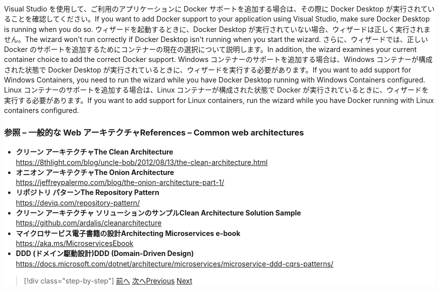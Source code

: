 <span data-ttu-id="d7cf8-374">Visual Studio を使用して、ご利用のアプリケーションに Docker サポートを追加する場合は、その際に Docker Desktop が実行されていることを確認してください。</span><span class="sxs-lookup"><span data-stu-id="d7cf8-374">If you want to add Docker support to your application using Visual Studio, make sure Docker Desktop is running when you do so.</span></span> <span data-ttu-id="d7cf8-375">ウィザードを起動するときに、Docker Desktop が実行されていない場合、ウィザードは正しく実行されません。</span><span class="sxs-lookup"><span data-stu-id="d7cf8-375">The wizard won't run correctly if Docker Desktop isn't running when you start the wizard.</span></span> <span data-ttu-id="d7cf8-376">さらに、ウィザードでは、正しい Docker のサポートを追加するためにコンテナーの現在の選択について説明します。</span><span class="sxs-lookup"><span data-stu-id="d7cf8-376">In addition, the wizard examines your current container choice to add the correct Docker support.</span></span> <span data-ttu-id="d7cf8-377">Windows コンテナーのサポートを追加する場合は、Windows コンテナーが構成された状態で Docker Desktop が実行されているときに、ウィザードを実行する必要があります。</span><span class="sxs-lookup"><span data-stu-id="d7cf8-377">If you want to add support for Windows Containers, you need to run the wizard while you have Docker Desktop running with Windows Containers configured.</span></span> <span data-ttu-id="d7cf8-378">Linux コンテナーのサポートを追加する場合は、Linux コンテナーが構成された状態で Docker が実行されているときに、ウィザードを実行する必要があります。</span><span class="sxs-lookup"><span data-stu-id="d7cf8-378">If you want to add support for Linux containers, run the wizard while you have Docker running with Linux containers configured.</span></span>

### <a name="references--common-web-architectures"></a><span data-ttu-id="d7cf8-379">参照 – 一般的な Web アーキテクチャ</span><span class="sxs-lookup"><span data-stu-id="d7cf8-379">References – Common web architectures</span></span>

- <span data-ttu-id="d7cf8-380">**クリーン アーキテクチャ**</span><span class="sxs-lookup"><span data-stu-id="d7cf8-380">**The Clean Architecture**</span></span>  
  <https://8thlight.com/blog/uncle-bob/2012/08/13/the-clean-architecture.html>
- <span data-ttu-id="d7cf8-381">**オニオン アーキテクチャ**</span><span class="sxs-lookup"><span data-stu-id="d7cf8-381">**The Onion Architecture**</span></span>  
  <https://jeffreypalermo.com/blog/the-onion-architecture-part-1/>
- <span data-ttu-id="d7cf8-382">**リポジトリ パターン**</span><span class="sxs-lookup"><span data-stu-id="d7cf8-382">**The Repository Pattern**</span></span>  
  <https://deviq.com/repository-pattern/>
- <span data-ttu-id="d7cf8-383">**クリーン アーキテクチャ ソリューションのサンプル**</span><span class="sxs-lookup"><span data-stu-id="d7cf8-383">**Clean Architecture Solution Sample**</span></span>  
  <https://github.com/ardalis/cleanarchitecture>
- <span data-ttu-id="d7cf8-384">**マイクロサービス電子書籍の設計**</span><span class="sxs-lookup"><span data-stu-id="d7cf8-384">**Architecting Microservices e-book**</span></span>  
  <https://aka.ms/MicroservicesEbook>
- <span data-ttu-id="d7cf8-385">**DDD (ドメイン駆動設計)**</span><span class="sxs-lookup"><span data-stu-id="d7cf8-385">**DDD (Domain-Driven Design)**</span></span>  
  <https://docs.microsoft.com/dotnet/architecture/microservices/microservice-ddd-cqrs-patterns/>

>[!div class="step-by-step"]
><span data-ttu-id="d7cf8-386">[前へ](architectural-principles.md)
>[次へ](common-client-side-web-technologies.md)</span><span class="sxs-lookup"><span data-stu-id="d7cf8-386">[Previous](architectural-principles.md)
[Next](common-client-side-web-technologies.md)</span></span>
